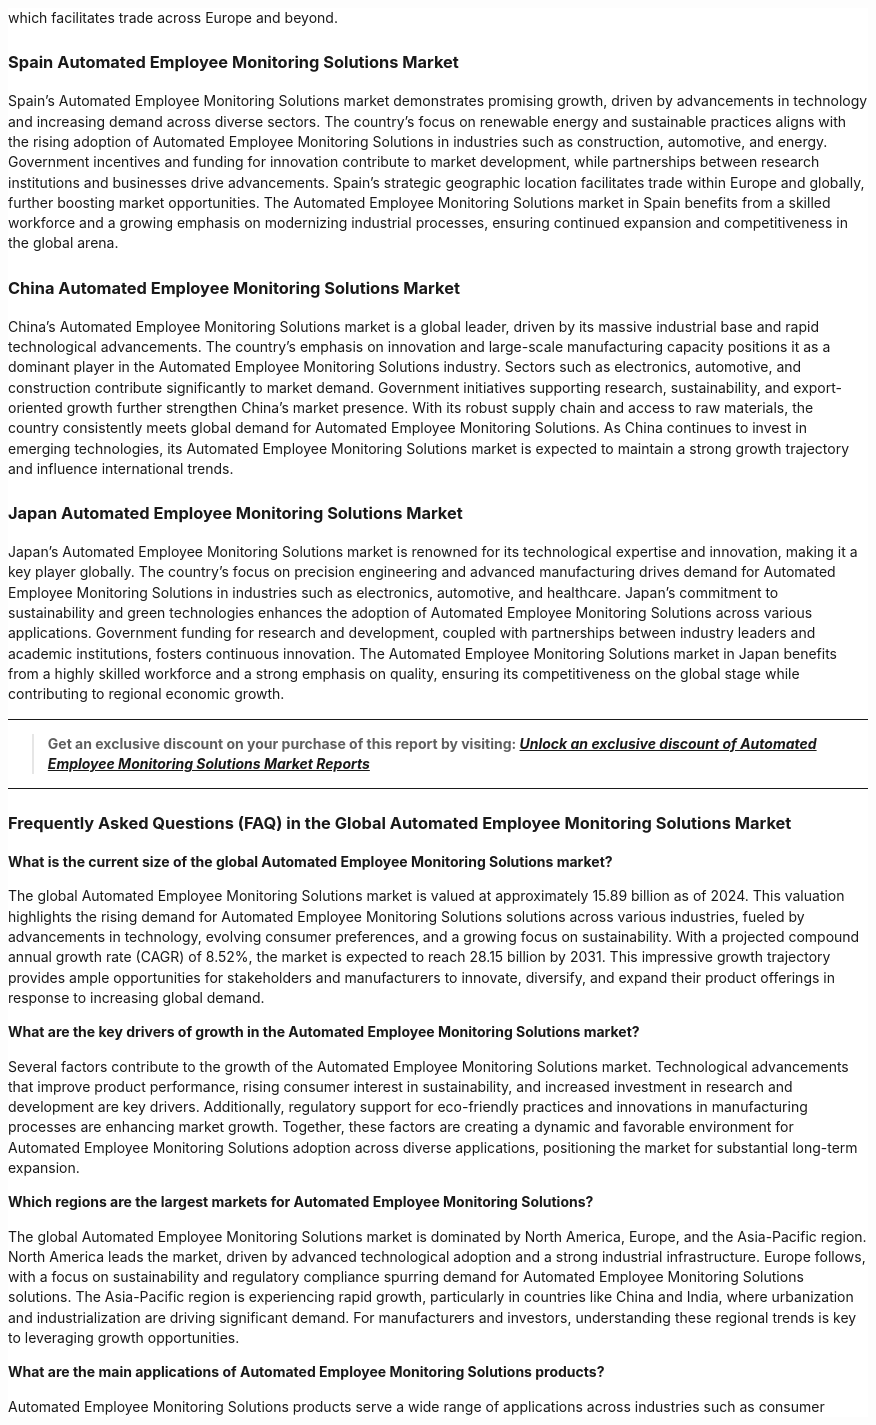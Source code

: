 which facilitates trade across Europe and beyond.</p><h3>Spain Automated Employee Monitoring Solutions Market</h3><p>Spain&rsquo;s Automated Employee Monitoring Solutions market demonstrates promising growth, driven by advancements in technology and increasing demand across diverse sectors. The country&rsquo;s focus on renewable energy and sustainable practices aligns with the rising adoption of Automated Employee Monitoring Solutions in industries such as construction, automotive, and energy. Government incentives and funding for innovation contribute to market development, while partnerships between research institutions and businesses drive advancements. Spain&rsquo;s strategic geographic location facilitates trade within Europe and globally, further boosting market opportunities. The Automated Employee Monitoring Solutions market in Spain benefits from a skilled workforce and a growing emphasis on modernizing industrial processes, ensuring continued expansion and competitiveness in the global arena.</p><h3>China Automated Employee Monitoring Solutions Market</h3><p>China&rsquo;s Automated Employee Monitoring Solutions market is a global leader, driven by its massive industrial base and rapid technological advancements. The country&rsquo;s emphasis on innovation and large-scale manufacturing capacity positions it as a dominant player in the Automated Employee Monitoring Solutions industry. Sectors such as electronics, automotive, and construction contribute significantly to market demand. Government initiatives supporting research, sustainability, and export-oriented growth further strengthen China&rsquo;s market presence. With its robust supply chain and access to raw materials, the country consistently meets global demand for Automated Employee Monitoring Solutions. As China continues to invest in emerging technologies, its Automated Employee Monitoring Solutions market is expected to maintain a strong growth trajectory and influence international trends.</p><h3>Japan Automated Employee Monitoring Solutions Market</h3><p>Japan&rsquo;s Automated Employee Monitoring Solutions market is renowned for its technological expertise and innovation, making it a key player globally. The country&rsquo;s focus on precision engineering and advanced manufacturing drives demand for Automated Employee Monitoring Solutions in industries such as electronics, automotive, and healthcare. Japan&rsquo;s commitment to sustainability and green technologies enhances the adoption of Automated Employee Monitoring Solutions across various applications. Government funding for research and development, coupled with partnerships between industry leaders and academic institutions, fosters continuous innovation. The Automated Employee Monitoring Solutions market in Japan benefits from a highly skilled workforce and a strong emphasis on quality, ensuring its competitiveness on the global stage while contributing to regional economic growth.</p><hr /><blockquote><p><strong>Get an exclusive discount on your purchase of this report by visiting: <em><a href="://marketresearchpulse.com/ask-for-discount/107203?utm_source=Github&amp;utm_medium=0115">Unlock an exclusive discount of Automated Employee Monitoring Solutions Market Reports</a></em>&nbsp;</strong></p></blockquote><hr /><h3>Frequently Asked Questions (FAQ) in the Global Automated Employee Monitoring Solutions Market</h3><p><strong>What is the current size of the global Automated Employee Monitoring Solutions market?</strong></p><p>The global Automated Employee Monitoring Solutions market is valued at approximately 15.89 billion as of 2024. This valuation highlights the rising demand for Automated Employee Monitoring Solutions solutions across various industries, fueled by advancements in technology, evolving consumer preferences, and a growing focus on sustainability. With a projected compound annual growth rate (CAGR) of 8.52%, the market is expected to reach 28.15 billion by 2031. This impressive growth trajectory provides ample opportunities for stakeholders and manufacturers to innovate, diversify, and expand their product offerings in response to increasing global demand.</p><p><strong>What are the key drivers of growth in the Automated Employee Monitoring Solutions market?</strong></p><p>Several factors contribute to the growth of the Automated Employee Monitoring Solutions market. Technological advancements that improve product performance, rising consumer interest in sustainability, and increased investment in research and development are key drivers. Additionally, regulatory support for eco-friendly practices and innovations in manufacturing processes are enhancing market growth. Together, these factors are creating a dynamic and favorable environment for Automated Employee Monitoring Solutions adoption across diverse applications, positioning the market for substantial long-term expansion.</p><p><strong>Which regions are the largest markets for Automated Employee Monitoring Solutions?</strong></p><p>The global Automated Employee Monitoring Solutions market is dominated by North America, Europe, and the Asia-Pacific region. North America leads the market, driven by advanced technological adoption and a strong industrial infrastructure. Europe follows, with a focus on sustainability and regulatory compliance spurring demand for Automated Employee Monitoring Solutions solutions. The Asia-Pacific region is experiencing rapid growth, particularly in countries like China and India, where urbanization and industrialization are driving significant demand. For manufacturers and investors, understanding these regional trends is key to leveraging growth opportunities.</p><p><strong>What are the main applications of Automated Employee Monitoring Solutions products?</strong></p><p>Automated Employee Monitoring Solutions products serve a wide range of applications across industries such as consumer